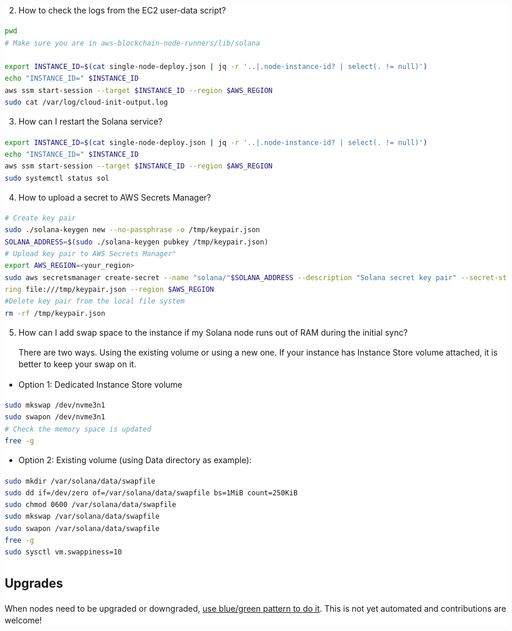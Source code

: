 2. How to check the logs from the EC2 user-data script?

```bash
pwd
# Make sure you are in aws-blockchain-node-runners/lib/solana

export INSTANCE_ID=$(cat single-node-deploy.json | jq -r '..|.node-instance-id? | select(. != null)')
echo "INSTANCE_ID=" $INSTANCE_ID
aws ssm start-session --target $INSTANCE_ID --region $AWS_REGION
sudo cat /var/log/cloud-init-output.log
```

3. How can I restart the Solana service?
``` bash
export INSTANCE_ID=$(cat single-node-deploy.json | jq -r '..|.node-instance-id? | select(. != null)')
echo "INSTANCE_ID=" $INSTANCE_ID
aws ssm start-session --target $INSTANCE_ID --region $AWS_REGION
sudo systemctl status sol
```

4. How to upload a secret to AWS Secrets Manager?
```bash
# Create key pair
sudo ./solana-keygen new --no-passphrase -o /tmp/keypair.json
SOLANA_ADDRESS=$(sudo ./solana-keygen pubkey /tmp/keypair.json)
# Upload key pair to AWS Secrets Manager"
export AWS_REGION=<your_region>
sudo aws secretsmanager create-secret --name "solana/"$SOLANA_ADDRESS --description "Solana secret key pair" --secret-string file:///tmp/keypair.json --region $AWS_REGION
#Delete key pair from the local file system
rm -rf /tmp/keypair.json
```
5. How can I add swap space to the instance if my Solana node runs out of RAM during the initial sync?

   There are two ways. Using the existing volume or using a new one. If your instance has Instance Store volume attached, it is better to keep your swap on it.

- Option 1: Dedicated Instance Store volume

```bash
sudo mkswap /dev/nvme3n1
sudo swapon /dev/nvme3n1
# Check the memory space is updated
free -g
```

- Option 2: Existing volume (using Data directory as example):

```bash
sudo mkdir /var/solana/data/swapfile
sudo dd if=/dev/zero of=/var/solana/data/swapfile bs=1MiB count=250KiB
sudo chmod 0600 /var/solana/data/swapfile
sudo mkswap /var/solana/data/swapfile
sudo swapon /var/solana/data/swapfile
free -g
sudo sysctl vm.swappiness=10
```

## Upgrades

When nodes need to be upgraded or downgraded, [use blue/green pattern to do it](https://aws.amazon.com/blogs/devops/performing-bluegreen-deployments-with-aws-codedeploy-and-auto-scaling-groups/). This is not yet automated and contributions are welcome!
